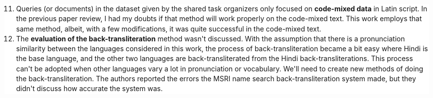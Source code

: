 11. Queries (or documents) in the dataset given by the shared task organizers only focused on **code-mixed data** in Latin script. In the previous paper review, I had my doubts if that method will work properly on the code-mixed text. This work employs that same method, albeit, with a few modifications, it was quite successful in the code-mixed text.
12. The **evaluation of the back-transliteration** method wasn't discussed. With the assumption that there is a pronunciation similarity between the languages considered in this work, the process of back-transliteration became a bit easy where Hindi is the base language, and the other two languages are back-transliterated from the Hindi back-transliterations. This process can't be adopted when other languages vary a lot in pronunciation or vocabulary. We'll need to create new methods of doing the back-transliteration. The authors reported the errors the MSRI name search back-transliteration system made, but they didn't discuss how accurate the system was.
